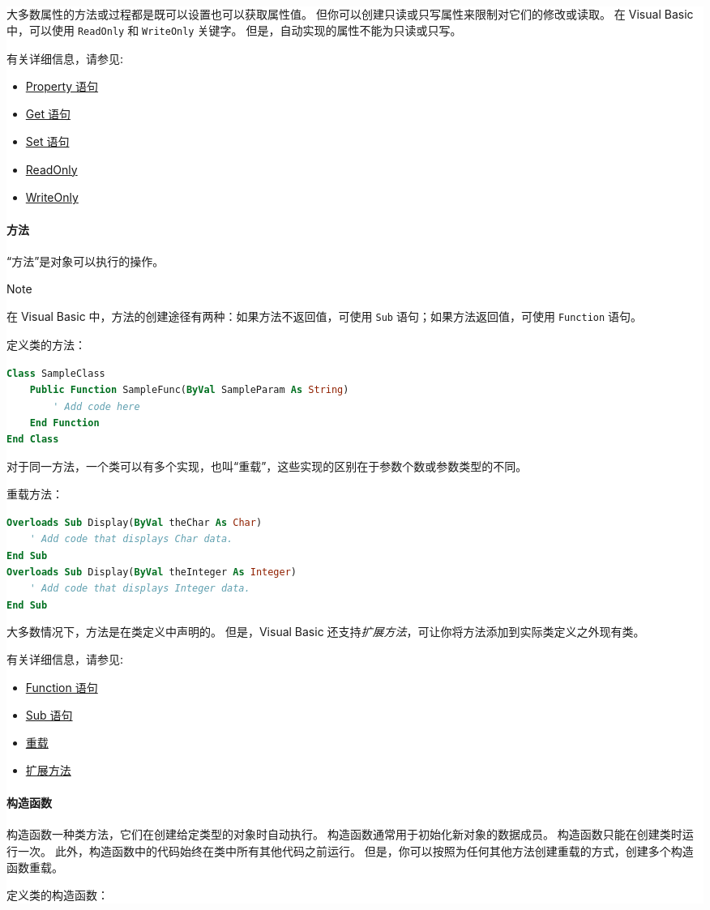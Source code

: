 大多数属性的方法或过程都是既可以设置也可以获取属性值。 但你可以创建只读或只写属性来限制对它们的修改或读取。 在 Visual Basic 中，可以使用 `ReadOnly` 和 `WriteOnly` 关键字。 但是，自动实现的属性不能为只读或只写。

有关详细信息，请参见:
  
-   [Property 语句](../../../visual-basic/language-reference/statements/property-statement.md)  
  
-   [Get 语句](../../../visual-basic/language-reference/statements/get-statement.md)  
  
-   [Set 语句](../../../visual-basic/language-reference/statements/set-statement.md)  
  
-   [ReadOnly](../../../visual-basic/language-reference/modifiers/readonly.md)  
  
-   [WriteOnly](../../../visual-basic/language-reference/modifiers/writeonly.md)  
  
#### <a name="methods"></a>方法  
 “方法”是对象可以执行的操作。  

> [!NOTE]
>  在 Visual Basic 中，方法的创建途径有两种：如果方法不返回值，可使用 `Sub` 语句；如果方法返回值，可使用 `Function` 语句。

定义类的方法：

```vb
Class SampleClass
    Public Function SampleFunc(ByVal SampleParam As String)
        ' Add code here
    End Function
End Class
```

对于同一方法，一个类可以有多个实现，也叫“重载”，这些实现的区别在于参数个数或参数类型的不同。

重载方法：

```vb
Overloads Sub Display(ByVal theChar As Char)
    ' Add code that displays Char data.
End Sub
Overloads Sub Display(ByVal theInteger As Integer)
    ' Add code that displays Integer data.
End Sub
```

大多数情况下，方法是在类定义中声明的。 但是，Visual Basic 还支持*扩展方法*，可让你将方法添加到实际类定义之外现有类。

有关详细信息，请参见:

- [Function 语句](../../../visual-basic/language-reference/statements/function-statement.md)  

- [Sub 语句](../../../visual-basic/language-reference/statements/sub-statement.md)  

- [重载](../../../visual-basic/language-reference/modifiers/overloads.md)  

- [扩展方法](../../../visual-basic/programming-guide/language-features/procedures/extension-methods.md)  

#### <a name="constructors"></a>构造函数  
构造函数一种类方法，它们在创建给定类型的对象时自动执行。 构造函数通常用于初始化新对象的数据成员。 构造函数只能在创建类时运行一次。 此外，构造函数中的代码始终在类中所有其他代码之前运行。 但是，你可以按照为任何其他方法创建重载的方式，创建多个构造函数重载。

定义类的构造函数：
